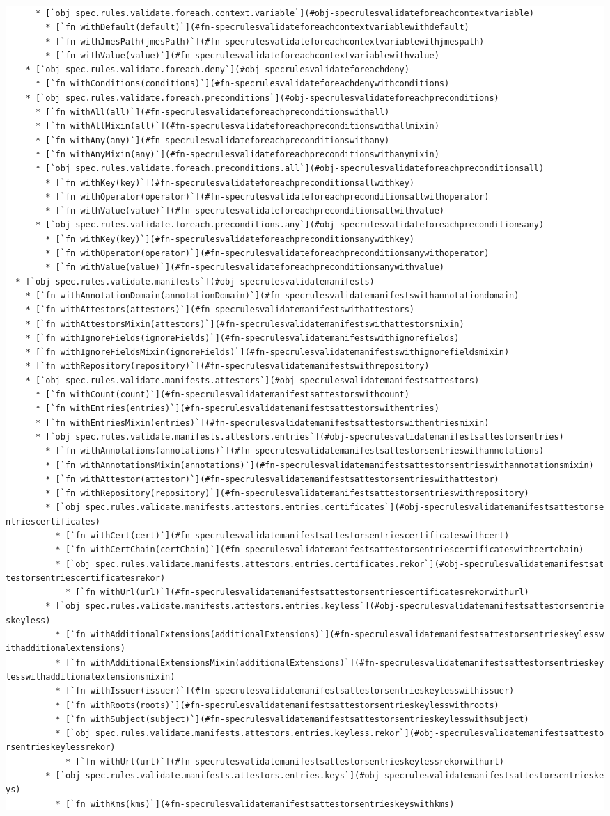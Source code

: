           * [`obj spec.rules.validate.foreach.context.variable`](#obj-specrulesvalidateforeachcontextvariable)
            * [`fn withDefault(default)`](#fn-specrulesvalidateforeachcontextvariablewithdefault)
            * [`fn withJmesPath(jmesPath)`](#fn-specrulesvalidateforeachcontextvariablewithjmespath)
            * [`fn withValue(value)`](#fn-specrulesvalidateforeachcontextvariablewithvalue)
        * [`obj spec.rules.validate.foreach.deny`](#obj-specrulesvalidateforeachdeny)
          * [`fn withConditions(conditions)`](#fn-specrulesvalidateforeachdenywithconditions)
        * [`obj spec.rules.validate.foreach.preconditions`](#obj-specrulesvalidateforeachpreconditions)
          * [`fn withAll(all)`](#fn-specrulesvalidateforeachpreconditionswithall)
          * [`fn withAllMixin(all)`](#fn-specrulesvalidateforeachpreconditionswithallmixin)
          * [`fn withAny(any)`](#fn-specrulesvalidateforeachpreconditionswithany)
          * [`fn withAnyMixin(any)`](#fn-specrulesvalidateforeachpreconditionswithanymixin)
          * [`obj spec.rules.validate.foreach.preconditions.all`](#obj-specrulesvalidateforeachpreconditionsall)
            * [`fn withKey(key)`](#fn-specrulesvalidateforeachpreconditionsallwithkey)
            * [`fn withOperator(operator)`](#fn-specrulesvalidateforeachpreconditionsallwithoperator)
            * [`fn withValue(value)`](#fn-specrulesvalidateforeachpreconditionsallwithvalue)
          * [`obj spec.rules.validate.foreach.preconditions.any`](#obj-specrulesvalidateforeachpreconditionsany)
            * [`fn withKey(key)`](#fn-specrulesvalidateforeachpreconditionsanywithkey)
            * [`fn withOperator(operator)`](#fn-specrulesvalidateforeachpreconditionsanywithoperator)
            * [`fn withValue(value)`](#fn-specrulesvalidateforeachpreconditionsanywithvalue)
      * [`obj spec.rules.validate.manifests`](#obj-specrulesvalidatemanifests)
        * [`fn withAnnotationDomain(annotationDomain)`](#fn-specrulesvalidatemanifestswithannotationdomain)
        * [`fn withAttestors(attestors)`](#fn-specrulesvalidatemanifestswithattestors)
        * [`fn withAttestorsMixin(attestors)`](#fn-specrulesvalidatemanifestswithattestorsmixin)
        * [`fn withIgnoreFields(ignoreFields)`](#fn-specrulesvalidatemanifestswithignorefields)
        * [`fn withIgnoreFieldsMixin(ignoreFields)`](#fn-specrulesvalidatemanifestswithignorefieldsmixin)
        * [`fn withRepository(repository)`](#fn-specrulesvalidatemanifestswithrepository)
        * [`obj spec.rules.validate.manifests.attestors`](#obj-specrulesvalidatemanifestsattestors)
          * [`fn withCount(count)`](#fn-specrulesvalidatemanifestsattestorswithcount)
          * [`fn withEntries(entries)`](#fn-specrulesvalidatemanifestsattestorswithentries)
          * [`fn withEntriesMixin(entries)`](#fn-specrulesvalidatemanifestsattestorswithentriesmixin)
          * [`obj spec.rules.validate.manifests.attestors.entries`](#obj-specrulesvalidatemanifestsattestorsentries)
            * [`fn withAnnotations(annotations)`](#fn-specrulesvalidatemanifestsattestorsentrieswithannotations)
            * [`fn withAnnotationsMixin(annotations)`](#fn-specrulesvalidatemanifestsattestorsentrieswithannotationsmixin)
            * [`fn withAttestor(attestor)`](#fn-specrulesvalidatemanifestsattestorsentrieswithattestor)
            * [`fn withRepository(repository)`](#fn-specrulesvalidatemanifestsattestorsentrieswithrepository)
            * [`obj spec.rules.validate.manifests.attestors.entries.certificates`](#obj-specrulesvalidatemanifestsattestorsentriescertificates)
              * [`fn withCert(cert)`](#fn-specrulesvalidatemanifestsattestorsentriescertificateswithcert)
              * [`fn withCertChain(certChain)`](#fn-specrulesvalidatemanifestsattestorsentriescertificateswithcertchain)
              * [`obj spec.rules.validate.manifests.attestors.entries.certificates.rekor`](#obj-specrulesvalidatemanifestsattestorsentriescertificatesrekor)
                * [`fn withUrl(url)`](#fn-specrulesvalidatemanifestsattestorsentriescertificatesrekorwithurl)
            * [`obj spec.rules.validate.manifests.attestors.entries.keyless`](#obj-specrulesvalidatemanifestsattestorsentrieskeyless)
              * [`fn withAdditionalExtensions(additionalExtensions)`](#fn-specrulesvalidatemanifestsattestorsentrieskeylesswithadditionalextensions)
              * [`fn withAdditionalExtensionsMixin(additionalExtensions)`](#fn-specrulesvalidatemanifestsattestorsentrieskeylesswithadditionalextensionsmixin)
              * [`fn withIssuer(issuer)`](#fn-specrulesvalidatemanifestsattestorsentrieskeylesswithissuer)
              * [`fn withRoots(roots)`](#fn-specrulesvalidatemanifestsattestorsentrieskeylesswithroots)
              * [`fn withSubject(subject)`](#fn-specrulesvalidatemanifestsattestorsentrieskeylesswithsubject)
              * [`obj spec.rules.validate.manifests.attestors.entries.keyless.rekor`](#obj-specrulesvalidatemanifestsattestorsentrieskeylessrekor)
                * [`fn withUrl(url)`](#fn-specrulesvalidatemanifestsattestorsentrieskeylessrekorwithurl)
            * [`obj spec.rules.validate.manifests.attestors.entries.keys`](#obj-specrulesvalidatemanifestsattestorsentrieskeys)
              * [`fn withKms(kms)`](#fn-specrulesvalidatemanifestsattestorsentrieskeyswithkms)